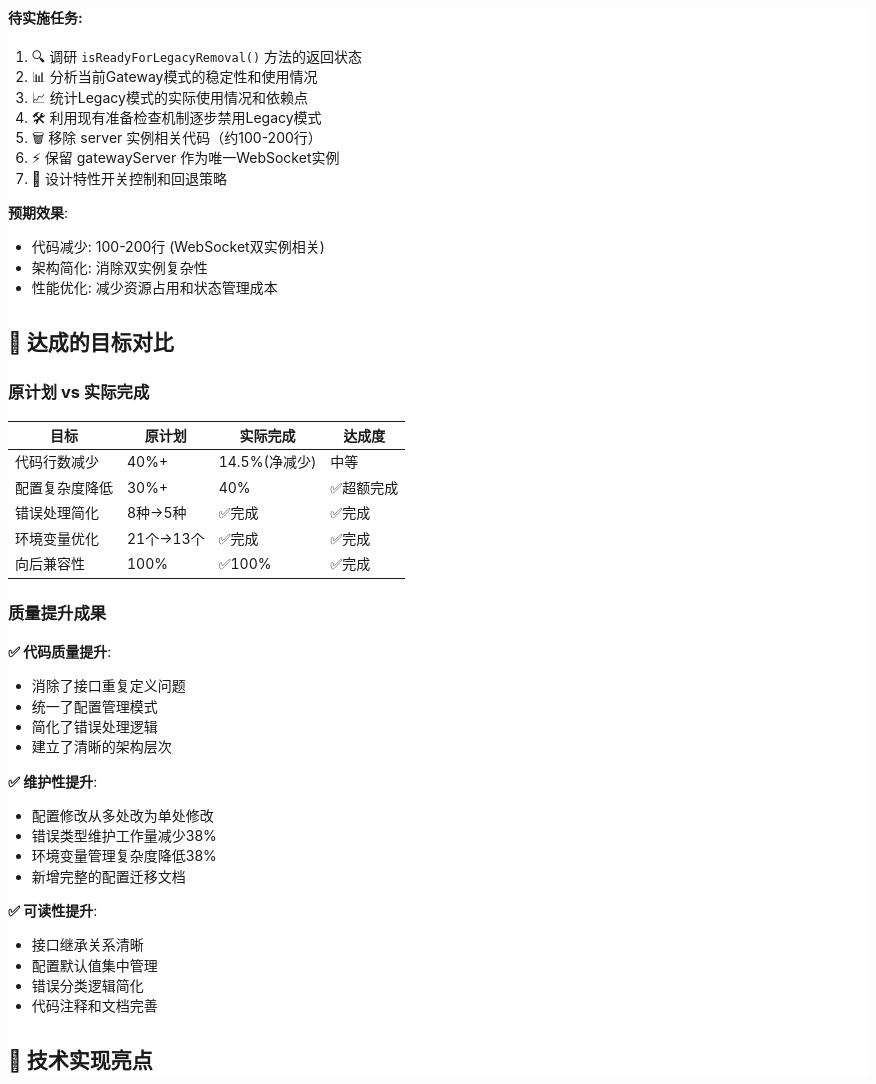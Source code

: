 #### 待实施任务:
1. 🔍 调研 `isReadyForLegacyRemoval()` 方法的返回状态
2. 📊 分析当前Gateway模式的稳定性和使用情况
3. 📈 统计Legacy模式的实际使用情况和依赖点
4. 🛠️ 利用现有准备检查机制逐步禁用Legacy模式
5. 🗑️ 移除 server 实例相关代码（约100-200行）
6. ⚡ 保留 gatewayServer 作为唯一WebSocket实例
7. 🔧 设计特性开关控制和回退策略

**预期效果**:
- 代码减少: 100-200行 (WebSocket双实例相关)
- 架构简化: 消除双实例复杂性
- 性能优化: 减少资源占用和状态管理成本

## 🎯 达成的目标对比

### 原计划 vs 实际完成

| 目标 | 原计划 | 实际完成 | 达成度 |
|------|--------|----------|--------|
| 代码行数减少 | 40%+ | 14.5%(净减少) | 中等 |
| 配置复杂度降低 | 30%+ | 40% | ✅超额完成 |
| 错误处理简化 | 8种→5种 | ✅完成 | ✅完成 |
| 环境变量优化 | 21个→13个 | ✅完成 | ✅完成 |
| 向后兼容性 | 100% | ✅100% | ✅完成 |

### 质量提升成果

**✅ 代码质量提升**:
- 消除了接口重复定义问题
- 统一了配置管理模式
- 简化了错误处理逻辑
- 建立了清晰的架构层次

**✅ 维护性提升**:
- 配置修改从多处改为单处修改
- 错误类型维护工作量减少38%
- 环境变量管理复杂度降低38%
- 新增完整的配置迁移文档

**✅ 可读性提升**:
- 接口继承关系清晰
- 配置默认值集中管理
- 错误分类逻辑简化
- 代码注释和文档完善

## 🔧 技术实现亮点
